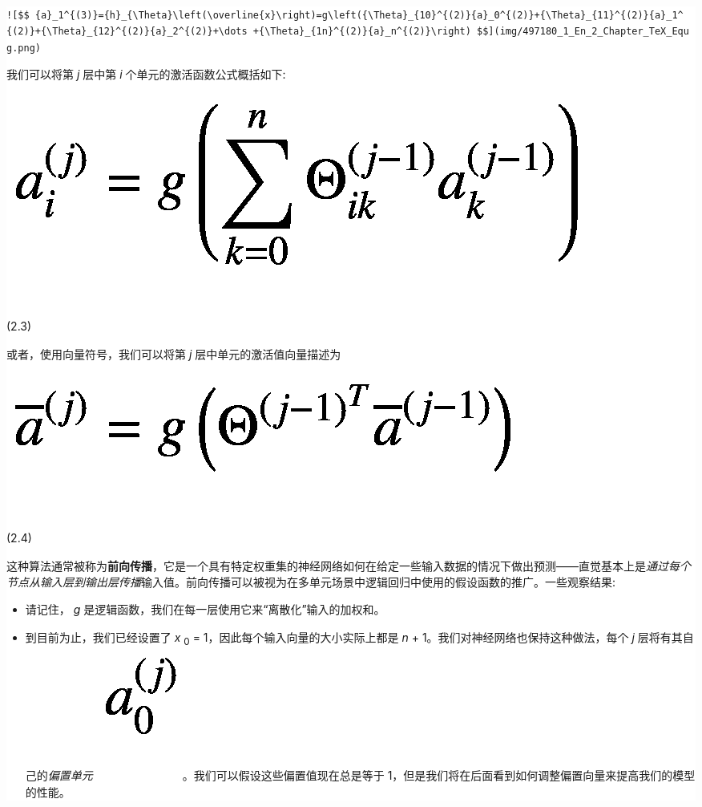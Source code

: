     ![$$ {a}_1^{(3)}={h}_{\Theta}\left(\overline{x}\right)=g\left({\Theta}_{10}^{(2)}{a}_0^{(2)}+{\Theta}_{11}^{(2)}{a}_1^{(2)}+{\Theta}_{12}^{(2)}{a}_2^{(2)}+\dots +{\Theta}_{1n}^{(2)}{a}_n^{(2)}\right) $$](img/497180_1_En_2_Chapter_TeX_Equg.png)

我们可以将第 *j* 层中第 *i* 个单元的激活函数公式概括如下:

![$$ {a}_i^{(j)}=g\left(\sum \limits_{k=0}^n{\Theta}_{ik}^{\left(j-1\right)}{a}_k^{\left(j-1\right)}\right) $$](img/497180_1_En_2_Chapter_TeX_Equ3.png)

(2.3)

或者，使用向量符号，我们可以将第 *j* 层中单元的激活值向量描述为

![$$ {\overline{a}}^{(j)}=g\left({\Theta}^{{\left(j-1\right)}^T}{\overline{a}}^{\left(j-1\right)}\right) $$](img/497180_1_En_2_Chapter_TeX_Equ4.png)

(2.4)

这种算法通常被称为**前向传播**，它是一个具有特定权重集的神经网络如何在给定一些输入数据的情况下做出预测——直觉基本上是*通过每个节点从输入层到输出层传播*输入值。前向传播可以被视为在多单元场景中逻辑回归中使用的假设函数的推广。一些观察结果:

*   请记住， *g* 是逻辑函数，我们在每一层使用它来“离散化”输入的加权和。

*   到目前为止，我们已经设置了 *x* <sub>0</sub> = 1，因此每个输入向量的大小实际上都是 *n* + 1。我们对神经网络也保持这种做法，每个 *j* 层将有其自己的*偏置单元* ![$$ {a}_0^{(j)} $$](img/497180_1_En_2_Chapter_TeX_IEq8.png)。我们可以假设这些偏置值现在总是等于 1，但是我们将在后面看到如何调整偏置向量来提高我们的模型的性能。
